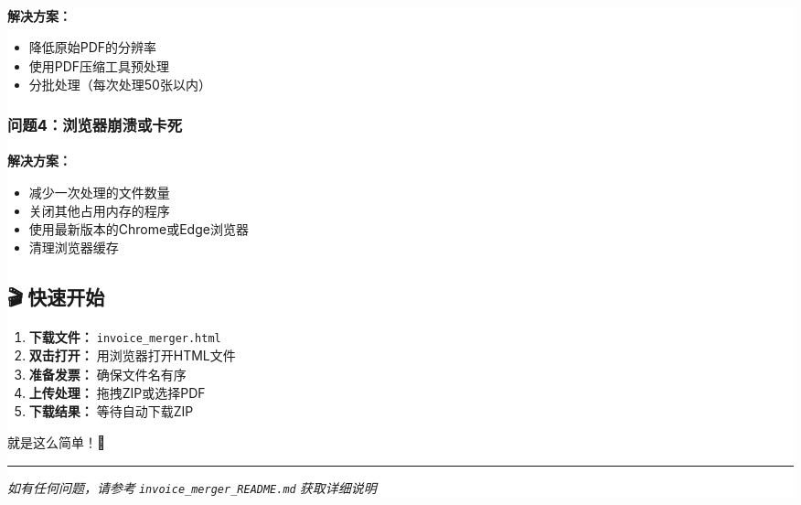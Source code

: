 **解决方案：**
- 降低原始PDF的分辨率
- 使用PDF压缩工具预处理
- 分批处理（每次处理50张以内）

### 问题4：浏览器崩溃或卡死

**解决方案：**
- 减少一次处理的文件数量
- 关闭其他占用内存的程序
- 使用最新版本的Chrome或Edge浏览器
- 清理浏览器缓存

## 🎬 快速开始

1. **下载文件：** `invoice_merger.html`
2. **双击打开：** 用浏览器打开HTML文件
3. **准备发票：** 确保文件名有序
4. **上传处理：** 拖拽ZIP或选择PDF
5. **下载结果：** 等待自动下载ZIP

就是这么简单！🎉

---

*如有任何问题，请参考 `invoice_merger_README.md` 获取详细说明*


